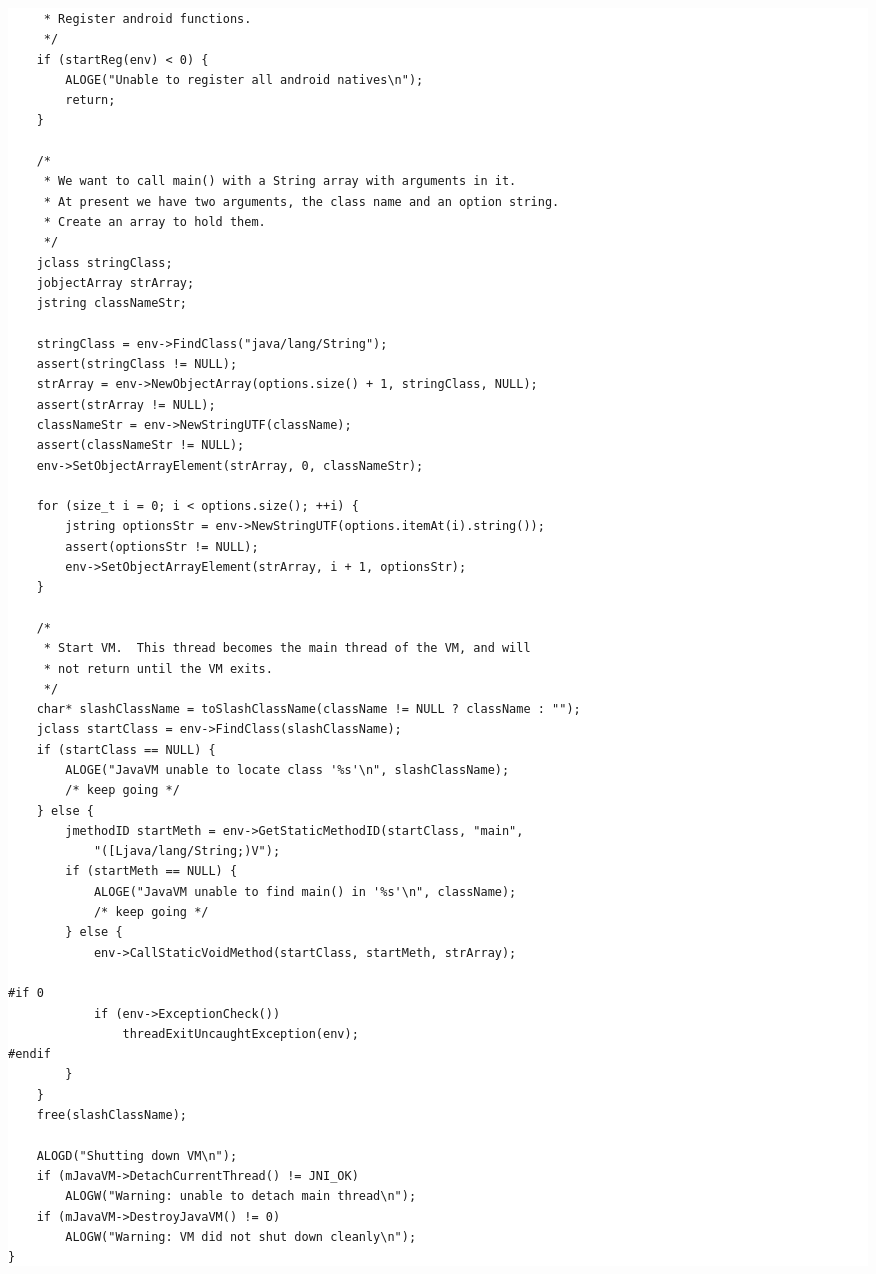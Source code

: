 ```
     * Register android functions.
     */
    if (startReg(env) < 0) {
        ALOGE("Unable to register all android natives\n");
        return;
    }

    /*
     * We want to call main() with a String array with arguments in it.
     * At present we have two arguments, the class name and an option string.
     * Create an array to hold them.
     */
    jclass stringClass;
    jobjectArray strArray;
    jstring classNameStr;

    stringClass = env->FindClass("java/lang/String");
    assert(stringClass != NULL);
    strArray = env->NewObjectArray(options.size() + 1, stringClass, NULL);
    assert(strArray != NULL);
    classNameStr = env->NewStringUTF(className);
    assert(classNameStr != NULL);
    env->SetObjectArrayElement(strArray, 0, classNameStr);

    for (size_t i = 0; i < options.size(); ++i) {
        jstring optionsStr = env->NewStringUTF(options.itemAt(i).string());
        assert(optionsStr != NULL);
        env->SetObjectArrayElement(strArray, i + 1, optionsStr);
    }

    /*
     * Start VM.  This thread becomes the main thread of the VM, and will
     * not return until the VM exits.
     */
    char* slashClassName = toSlashClassName(className != NULL ? className : "");
    jclass startClass = env->FindClass(slashClassName);
    if (startClass == NULL) {
        ALOGE("JavaVM unable to locate class '%s'\n", slashClassName);
        /* keep going */
    } else {
        jmethodID startMeth = env->GetStaticMethodID(startClass, "main",
            "([Ljava/lang/String;)V");
        if (startMeth == NULL) {
            ALOGE("JavaVM unable to find main() in '%s'\n", className);
            /* keep going */
        } else {
            env->CallStaticVoidMethod(startClass, startMeth, strArray);

#if 0
            if (env->ExceptionCheck())
                threadExitUncaughtException(env);
#endif
        }
    }
    free(slashClassName);

    ALOGD("Shutting down VM\n");
    if (mJavaVM->DetachCurrentThread() != JNI_OK)
        ALOGW("Warning: unable to detach main thread\n");
    if (mJavaVM->DestroyJavaVM() != 0)
        ALOGW("Warning: VM did not shut down cleanly\n");
}
```